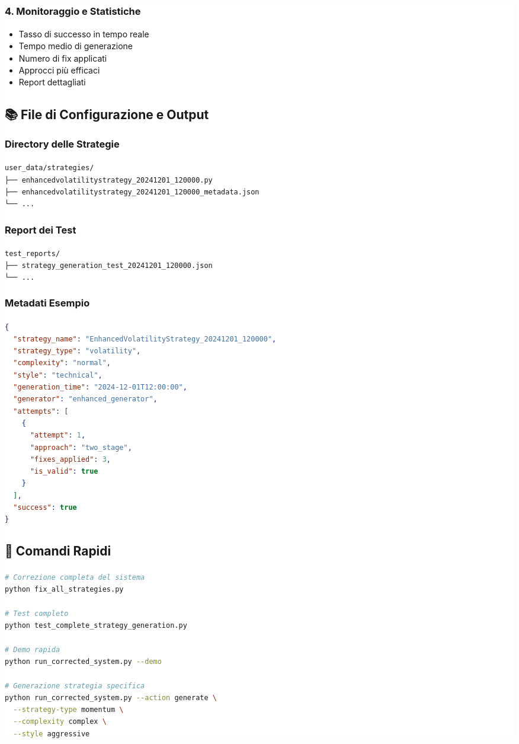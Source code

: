 ### 4. Monitoraggio e Statistiche
- Tasso di successo in tempo reale
- Tempo medio di generazione
- Numero di fix applicati
- Approcci più efficaci
- Report dettagliati

## 📚 File di Configurazione e Output

### Directory delle Strategie
```
user_data/strategies/
├── enhancedvolatilitystrategy_20241201_120000.py
├── enhancedvolatilitystrategy_20241201_120000_metadata.json
└── ...
```

### Report dei Test
```
test_reports/
├── strategy_generation_test_20241201_120000.json
└── ...
```

### Metadati Esempio
```json
{
  "strategy_name": "EnhancedVolatilityStrategy_20241201_120000",
  "strategy_type": "volatility", 
  "complexity": "normal",
  "style": "technical",
  "generation_time": "2024-12-01T12:00:00",
  "generator": "enhanced_generator",
  "attempts": [
    {
      "attempt": 1,
      "approach": "two_stage",
      "fixes_applied": 3,
      "is_valid": true
    }
  ],
  "success": true
}
```

## 🚀 Comandi Rapidi

```bash
# Correzione completa del sistema
python fix_all_strategies.py

# Test completo
python test_complete_strategy_generation.py

# Demo rapida
python run_corrected_system.py --demo

# Generazione strategia specifica
python run_corrected_system.py --action generate \
  --strategy-type momentum \
  --complexity complex \
  --style aggressive

```